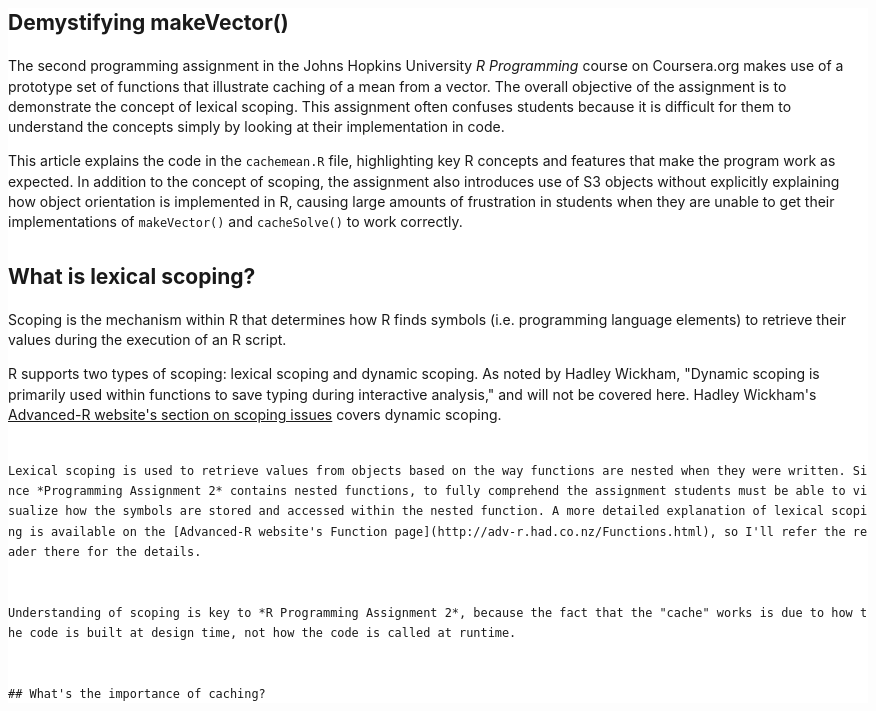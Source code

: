 ## Demystifying makeVector()

The second programming assignment in the Johns Hopkins University *R Programming* course on Coursera.org makes use of a prototype set of functions that illustrate caching of a mean from a vector. The overall objective of the assignment is to demonstrate the concept of lexical scoping. This assignment often confuses students because it is difficult for them to understand the concepts simply by looking at their implementation in code.

This article explains the code in the `cachemean.R` file, highlighting key R concepts and features that make the program work as expected. In addition to the concept of scoping, the assignment also introduces use of S3 objects without explicitly explaining how object orientation is implemented in R, causing large amounts of frustration in students when they are unable to get their implementations of `makeVector()` and `cacheSolve()` to work correctly.

## What is lexical scoping?

Scoping is the mechanism within R that determines how R finds symbols \(i.e. programming language elements\) to retrieve their values during the execution of an R script.

R supports two types of scoping: lexical scoping and dynamic scoping. As noted by Hadley Wickham, "Dynamic scoping is primarily used within functions to save typing during interactive analysis," and will not be covered here. Hadley Wickham's [Advanced-R website's section on scoping issues](http://adv-r.had.co.nz/Computing-on-the-language.html#scoping-issues) covers dynamic scoping.
                                                                                                                                                                                                                                                                                                   
                                                                                                                                                                                                                                                                                                   Lexical scoping is used to retrieve values from objects based on the way functions are nested when they were written. Since *Programming Assignment 2* contains nested functions, to fully comprehend the assignment students must be able to visualize how the symbols are stored and accessed within the nested function. A more detailed explanation of lexical scoping is available on the [Advanced-R website's Function page](http://adv-r.had.co.nz/Functions.html), so I'll refer the reader there for the details.
                                                                                                                                                                                                                                                                                                                                                                                                                                                                                                                                                                                                                                                                                                   
                                                                                                                                                                                                                                                                                                                                                                                                                                                                                                                                                                                                                                                                                                   Understanding of scoping is key to *R Programming Assignment 2*, because the fact that the "cache" works is due to how the code is built at design time, not how the code is called at runtime.
                                                                                                                                                                                                                                                                                                                                                                                                                                                                                                                                                                                                                                                                                                   
                                                                                                                                                                                                                                                                                                                                                                                                                                                                                                                                                                                                                                                                                                   ## What's the importance of caching? 